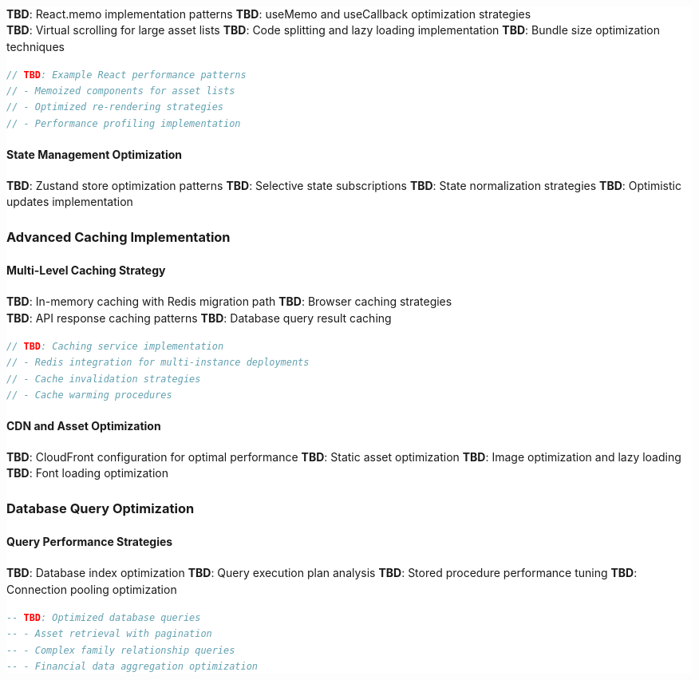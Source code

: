 **TBD**: React.memo implementation patterns
**TBD**: useMemo and useCallback optimization strategies  
**TBD**: Virtual scrolling for large asset lists
**TBD**: Code splitting and lazy loading implementation
**TBD**: Bundle size optimization techniques

```typescript
// TBD: Example React performance patterns
// - Memoized components for asset lists
// - Optimized re-rendering strategies
// - Performance profiling implementation
```

#### State Management Optimization

**TBD**: Zustand store optimization patterns
**TBD**: Selective state subscriptions
**TBD**: State normalization strategies
**TBD**: Optimistic updates implementation

### Advanced Caching Implementation

#### Multi-Level Caching Strategy

**TBD**: In-memory caching with Redis migration path
**TBD**: Browser caching strategies  
**TBD**: API response caching patterns
**TBD**: Database query result caching

```typescript
// TBD: Caching service implementation
// - Redis integration for multi-instance deployments
// - Cache invalidation strategies
// - Cache warming procedures
```

#### CDN and Asset Optimization

**TBD**: CloudFront configuration for optimal performance
**TBD**: Static asset optimization
**TBD**: Image optimization and lazy loading
**TBD**: Font loading optimization

### Database Query Optimization

#### Query Performance Strategies

**TBD**: Database index optimization
**TBD**: Query execution plan analysis
**TBD**: Stored procedure performance tuning
**TBD**: Connection pooling optimization

```sql
-- TBD: Optimized database queries
-- - Asset retrieval with pagination
-- - Complex family relationship queries
-- - Financial data aggregation optimization
```
